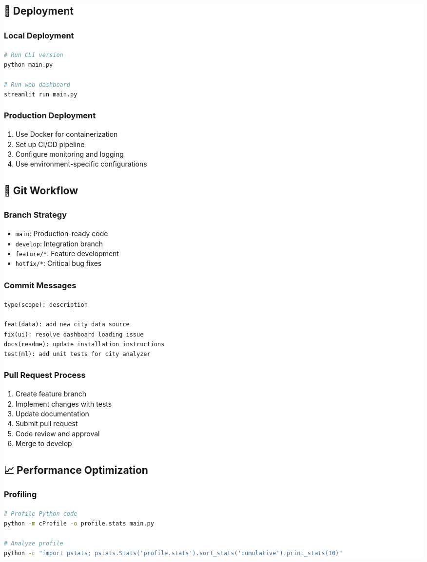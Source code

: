 ## 🚀 Deployment

### Local Deployment
```bash
# Run CLI version
python main.py

# Run web dashboard
streamlit run main.py
```

### Production Deployment
1. Use Docker for containerization
2. Set up CI/CD pipeline
3. Configure monitoring and logging
4. Use environment-specific configurations

## 🔄 Git Workflow

### Branch Strategy
- `main`: Production-ready code
- `develop`: Integration branch
- `feature/*`: Feature development
- `hotfix/*`: Critical bug fixes

### Commit Messages
```
type(scope): description

feat(data): add new city data source
fix(ui): resolve dashboard loading issue
docs(readme): update installation instructions
test(ml): add unit tests for city analyzer
```

### Pull Request Process
1. Create feature branch
2. Implement changes with tests
3. Update documentation
4. Submit pull request
5. Code review and approval
6. Merge to develop

## 📈 Performance Optimization

### Profiling
```bash
# Profile Python code
python -m cProfile -o profile.stats main.py

# Analyze profile
python -c "import pstats; pstats.Stats('profile.stats').sort_stats('cumulative').print_stats(10)"
```
